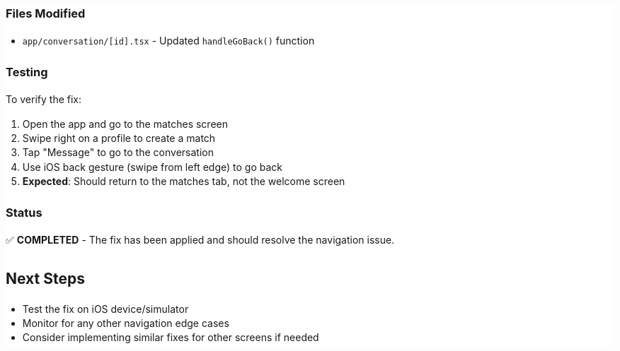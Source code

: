 ### Files Modified
- `app/conversation/[id].tsx` - Updated `handleGoBack()` function

### Testing
To verify the fix:
1. Open the app and go to the matches screen
2. Swipe right on a profile to create a match
3. Tap "Message" to go to the conversation
4. Use iOS back gesture (swipe from left edge) to go back
5. **Expected**: Should return to the matches tab, not the welcome screen

### Status
✅ **COMPLETED** - The fix has been applied and should resolve the navigation issue.

## Next Steps
- Test the fix on iOS device/simulator
- Monitor for any other navigation edge cases
- Consider implementing similar fixes for other screens if needed
 